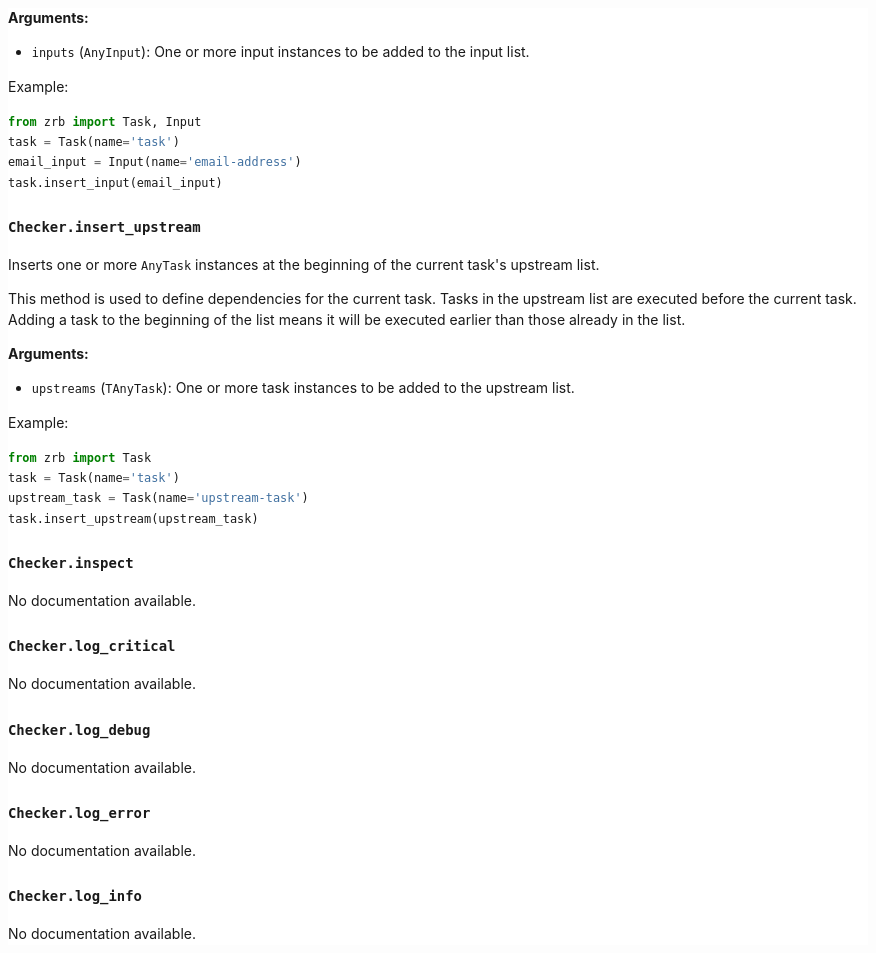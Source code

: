 __Arguments:__

- `inputs` (`AnyInput`): One or more input instances to be added to the input list.

Example:
```python
from zrb import Task, Input
task = Task(name='task')
email_input = Input(name='email-address')
task.insert_input(email_input)
```


### `Checker.insert_upstream`

Inserts one or more `AnyTask` instances at the beginning of the current task's upstream list.

This method is used to define dependencies for the current task. Tasks in the upstream list are
executed before the current task. Adding a task to the beginning of the list means it will be
executed earlier than those already in the list.

__Arguments:__

- `upstreams` (`TAnyTask`): One or more task instances to be added to the upstream list.

Example:
```python
from zrb import Task
task = Task(name='task')
upstream_task = Task(name='upstream-task')
task.insert_upstream(upstream_task)
```


### `Checker.inspect`

No documentation available.


### `Checker.log_critical`

No documentation available.


### `Checker.log_debug`

No documentation available.


### `Checker.log_error`

No documentation available.


### `Checker.log_info`

No documentation available.

